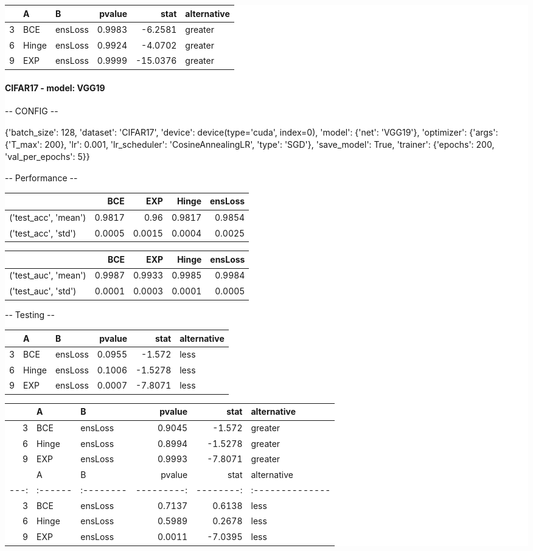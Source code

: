 
|    | A     | B       |   pvalue |     stat | alternative   |
|---:|:------|:--------|---------:|---------:|:--------------|
|  3 | BCE   | ensLoss |   0.9983 |  -6.2581 | greater       |
|  6 | Hinge | ensLoss |   0.9924 |  -4.0702 | greater       |
|  9 | EXP   | ensLoss |   0.9999 | -15.0376 | greater       |

#### CIFAR17 - model: VGG19 ####


-- CONFIG --

{'batch_size': 128,
 'dataset': 'CIFAR17',
 'device': device(type='cuda', index=0),
 'model': {'net': 'VGG19'},
 'optimizer': {'args': {'T_max': 200},
               'lr': 0.001,
               'lr_scheduler': 'CosineAnnealingLR',
               'type': 'SGD'},
 'save_model': True,
 'trainer': {'epochs': 200,
             'val_per_epochs': 5}}

-- Performance --

|                      |    BCE |    EXP |   Hinge |   ensLoss |
|:---------------------|-------:|-------:|--------:|----------:|
| ('test_acc', 'mean') | 0.9817 | 0.96   |  0.9817 |    0.9854 |
| ('test_acc', 'std')  | 0.0005 | 0.0015 |  0.0004 |    0.0025 |


|                      |    BCE |    EXP |   Hinge |   ensLoss |
|:---------------------|-------:|-------:|--------:|----------:|
| ('test_auc', 'mean') | 0.9987 | 0.9933 |  0.9985 |    0.9984 |
| ('test_auc', 'std')  | 0.0001 | 0.0003 |  0.0001 |    0.0005 |

-- Testing --

|    | A     | B       |   pvalue |    stat | alternative   |
|---:|:------|:--------|---------:|--------:|:--------------|
|  3 | BCE   | ensLoss |   0.0955 | -1.572  | less          |
|  6 | Hinge | ensLoss |   0.1006 | -1.5278 | less          |
|  9 | EXP   | ensLoss |   0.0007 | -7.8071 | less          |


|    | A     | B       |   pvalue |    stat | alternative   |
|---:|:------|:--------|---------:|--------:|:--------------|
|  3 | BCE   | ensLoss |   0.9045 | -1.572  | greater       |
|  6 | Hinge | ensLoss |   0.8994 | -1.5278 | greater       |
|  9 | EXP   | ensLoss |   0.9993 | -7.8071 | greater       |
|    | A     | B       |   pvalue |    stat | alternative   |
|---:|:------|:--------|---------:|--------:|:--------------|
|  3 | BCE   | ensLoss |   0.7137 |  0.6138 | less          |
|  6 | Hinge | ensLoss |   0.5989 |  0.2678 | less          |
|  9 | EXP   | ensLoss |   0.0011 | -7.0395 | less          |
